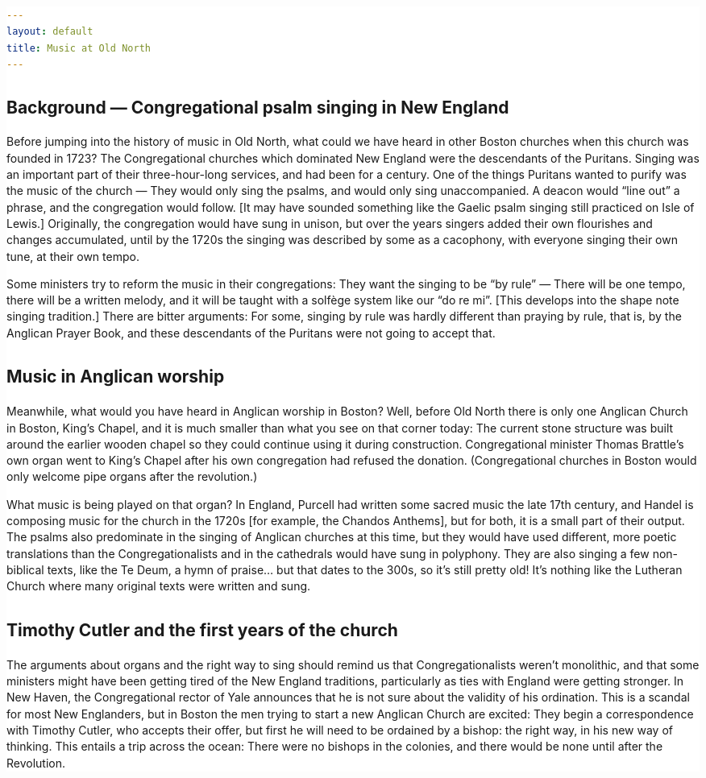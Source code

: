 ```yaml
---
layout: default
title: Music at Old North
---
```


## Background — Congregational psalm singing in New England

Before jumping into the history of music in Old North, what could we have heard in other Boston churches when this church was founded in 1723? The Congregational churches which dominated New England were the descendants of the Puritans. Singing was an important part of their three-hour-long services, and had been for a century. One of the things Puritans wanted to purify was the music of the church — They would only sing the psalms, and would only sing unaccompanied. A deacon would “line out” a phrase, and the congregation would follow. [It may have sounded something like the Gaelic psalm singing still practiced on Isle of Lewis.] Originally, the congregation would have sung in unison, but over the years singers added their own flourishes and changes accumulated, until by the 1720s the singing was described by some as a cacophony, with everyone singing their own tune, at their own tempo.

Some ministers try to reform the music in their congregations: They want the singing to be “by rule” — There will be one tempo, there will be a written melody, and it will be taught with a solfège system like our “do re mi”. [This develops into the shape note singing tradition.] There are bitter arguments: For some, singing by rule was hardly different than praying by rule, that is, by the Anglican Prayer Book, and these descendants of the Puritans were not going to accept that.

## Music in Anglican worship

Meanwhile, what would you have heard in Anglican worship in Boston? Well, before Old North there is only one Anglican Church in Boston, King’s Chapel, and it is much smaller than what you see on that corner today: The current stone structure was built around the earlier wooden chapel so they could continue using it during construction. Congregational minister Thomas Brattle’s own organ went to King’s Chapel after his own congregation had refused the donation. (Congregational churches in Boston would only welcome pipe organs after the revolution.)

What music is being played on that organ? In England, Purcell had written some sacred music the late 17th century, and Handel is composing music for the church in the 1720s [for example, the Chandos Anthems], but for both, it is a small part of their output. The psalms also predominate in the singing of Anglican churches at this time, but they would have used different, more poetic translations than the Congregationalists and in the cathedrals would have sung in polyphony. They are also singing a few non-biblical texts, like the Te Deum, a hymn of praise… but that dates to the 300s, so it’s still pretty old! It’s nothing like the Lutheran Church where many original texts were written and sung. 

## Timothy Cutler and the first years of the church

The arguments about organs and the right way to sing should remind us that Congregationalists weren’t monolithic, and that some ministers might have been getting tired of the New England traditions, particularly as ties with England were getting stronger. In New Haven, the Congregational rector of Yale announces that he is not sure about the validity of his ordination. This is a scandal for most New Englanders, but in Boston the men trying to start a new Anglican Church are excited: They begin a correspondence with Timothy Cutler, who accepts their offer, but first he will need to be ordained by a bishop: the right way, in his new way of thinking. This entails a trip across the ocean: There were no bishops in the colonies, and there would be none until after the Revolution.
